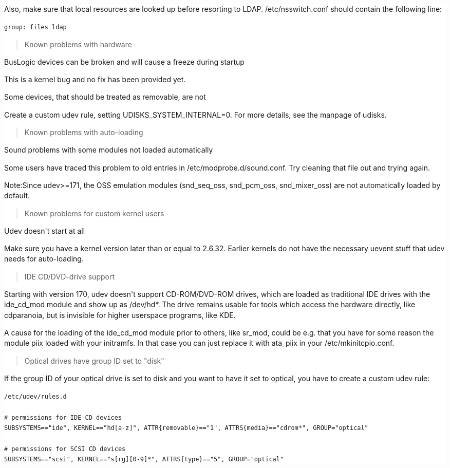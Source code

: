 Also, make sure that local resources are looked up before resorting to
LDAP. /etc/nsswitch.conf should contain the following line:

    group: files ldap

> Known problems with hardware

BusLogic devices can be broken and will cause a freeze during startup

This is a kernel bug and no fix has been provided yet.

Some devices, that should be treated as removable, are not

Create a custom udev rule, setting UDISKS_SYSTEM_INTERNAL=0. For more
details, see the manpage of udisks.

> Known problems with auto-loading

Sound problems with some modules not loaded automatically

Some users have traced this problem to old entries in
/etc/modprobe.d/sound.conf. Try cleaning that file out and trying again.

Note:Since udev>=171, the OSS emulation modules (snd_seq_oss,
snd_pcm_oss, snd_mixer_oss) are not automatically loaded by default.

> Known problems for custom kernel users

Udev doesn't start at all

Make sure you have a kernel version later than or equal to 2.6.32.
Earlier kernels do not have the necessary uevent stuff that udev needs
for auto-loading.

> IDE CD/DVD-drive support

Starting with version 170, udev doesn't support CD-ROM/DVD-ROM drives,
which are loaded as traditional IDE drives with the ide_cd_mod module
and show up as /dev/hd*. The drive remains usable for tools which access
the hardware directly, like cdparanoia, but is invisible for higher
userspace programs, like KDE.

A cause for the loading of the ide_cd_mod module prior to others, like
sr_mod, could be e.g. that you have for some reason the module piix
loaded with your initramfs. In that case you can just replace it with
ata_piix in your /etc/mkinitcpio.conf.

> Optical drives have group ID set to "disk"

If the group ID of your optical drive is set to disk and you want to
have it set to optical, you have to create a custom udev rule:

    /etc/udev/rules.d

    # permissions for IDE CD devices
    SUBSYSTEMS=="ide", KERNEL=="hd[a-z]", ATTR{removable}=="1", ATTRS{media}=="cdrom*", GROUP="optical"

    # permissions for SCSI CD devices
    SUBSYSTEMS=="scsi", KERNEL=="s[rg][0-9]*", ATTRS{type}=="5", GROUP="optical"

